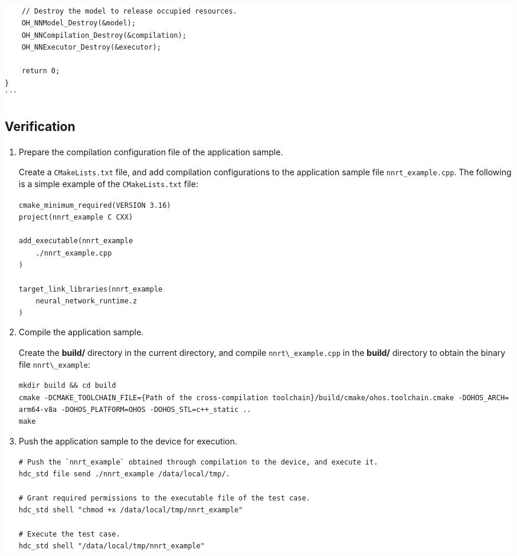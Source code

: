         // Destroy the model to release occupied resources.
        OH_NNModel_Destroy(&model);
        OH_NNCompilation_Destroy(&compilation);
        OH_NNExecutor_Destroy(&executor);

        return 0;
    }
    ```

## Verification

1. Prepare the compilation configuration file of the application sample.

    Create a `CMakeLists.txt` file, and add compilation configurations to the application sample file `nnrt_example.cpp`. The following is a simple example of the `CMakeLists.txt` file:
    ```text
    cmake_minimum_required(VERSION 3.16)
    project(nnrt_example C CXX)

    add_executable(nnrt_example
        ./nnrt_example.cpp
    )

    target_link_libraries(nnrt_example
        neural_network_runtime.z
    )
    ```

2. Compile the application sample.

    Create the **build/** directory in the current directory, and compile `nnrt\_example.cpp` in the **build/** directory to obtain the binary file `nnrt\_example`:
    ```shell
    mkdir build && cd build
    cmake -DCMAKE_TOOLCHAIN_FILE={Path of the cross-compilation toolchain}/build/cmake/ohos.toolchain.cmake -DOHOS_ARCH=arm64-v8a -DOHOS_PLATFORM=OHOS -DOHOS_STL=c++_static ..
    make
    ```

3. Push the application sample to the device for execution.
    ```shell
    # Push the `nnrt_example` obtained through compilation to the device, and execute it.
    hdc_std file send ./nnrt_example /data/local/tmp/.

    # Grant required permissions to the executable file of the test case.
    hdc_std shell "chmod +x /data/local/tmp/nnrt_example"

    # Execute the test case.
    hdc_std shell "/data/local/tmp/nnrt_example"
    ```
